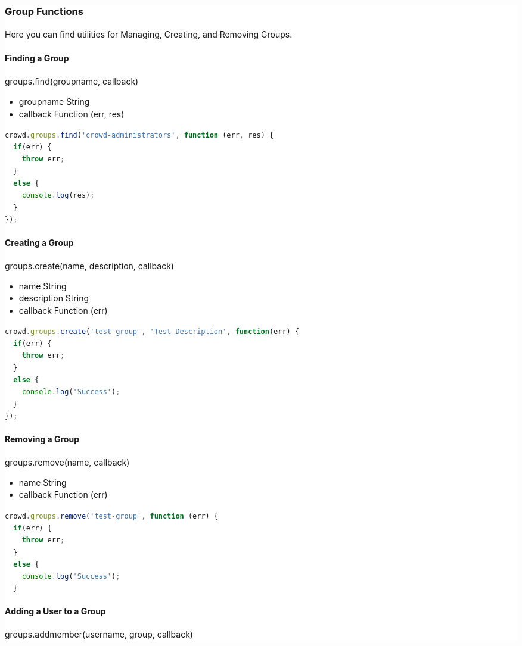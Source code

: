 ### Group Functions ###
Here you can find utilities for Managing, Creating, and Removing Groups.  

#### Finding a Group ####
groups.find(groupname, callback)  

* groupname String
* callback Function (err, res)

```javascript
crowd.groups.find('crowd-administrators', function (err, res) {
  if(err) {
    throw err;
  }
  else {
    console.log(res);
  }
});
```

#### Creating a Group ####
groups.create(name, description, callback)

* name String
* description String
* callback Function (err)

```javascript
crowd.groups.create('test-group', 'Test Description', function(err) {
  if(err) {
    throw err;
  }
  else {
    console.log('Success');
  }
});
```

#### Removing a Group ####
groups.remove(name, callback)

* name String
* callback Function (err)

```javascript
crowd.groups.remove('test-group', function (err) {
  if(err) {
    throw err;
  }
  else {
    console.log('Success');
  }
```

#### Adding a User to a Group ####
groups.addmember(username, group, callback)
